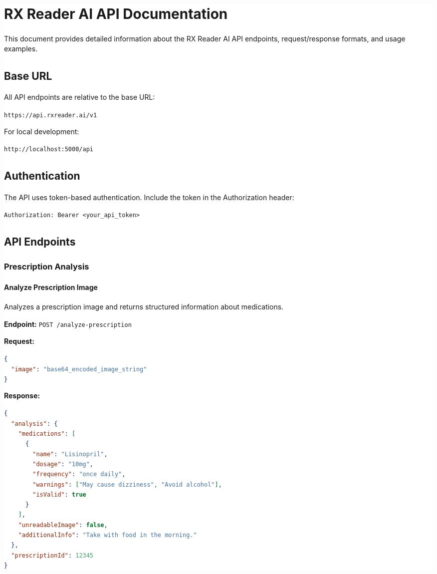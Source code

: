 # RX Reader AI API Documentation

This document provides detailed information about the RX Reader AI API endpoints, request/response formats, and usage examples.

## Base URL

All API endpoints are relative to the base URL:

```
https://api.rxreader.ai/v1
```

For local development:

```
http://localhost:5000/api
```

## Authentication

The API uses token-based authentication. Include the token in the Authorization header:

```
Authorization: Bearer <your_api_token>
```

## API Endpoints

### Prescription Analysis

#### Analyze Prescription Image

Analyzes a prescription image and returns structured information about medications.

**Endpoint:** `POST /analyze-prescription`

**Request:**

```json
{
  "image": "base64_encoded_image_string"
}
```

**Response:**

```json
{
  "analysis": {
    "medications": [
      {
        "name": "Lisinopril",
        "dosage": "10mg",
        "frequency": "once daily",
        "warnings": ["May cause dizziness", "Avoid alcohol"],
        "isValid": true
      }
    ],
    "unreadableImage": false,
    "additionalInfo": "Take with food in the morning."
  },
  "prescriptionId": 12345
}
```
